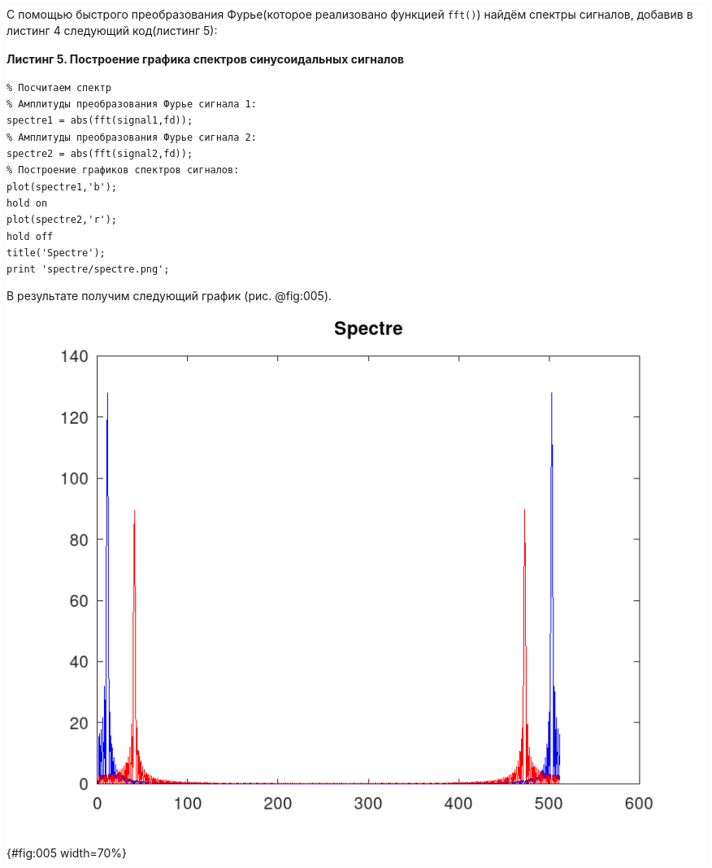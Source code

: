 С помощью быстрого преобразования Фурье(которое реализовано функцией `fft()`) найдём спектры сигналов, добавив в листинг 4 следующий код(листинг 5):

**Листинг 5. Построение графика спектров синусоидальных сигналов**

```
% Посчитаем спектр
% Амплитуды преобразования Фурье сигнала 1:
spectre1 = abs(fft(signal1,fd));
% Амплитуды преобразования Фурье сигнала 2:
spectre2 = abs(fft(signal2,fd));
% Построение графиков спектров сигналов:
plot(spectre1,'b');
hold on
plot(spectre2,'r');
hold off
title('Spectre');
print 'spectre/spectre.png';
```

В результате получим следующий график (рис. @fig:005).

![График спектров синусоидальных сигналов](image/spectre2.png){#fig:005 width=70%}
